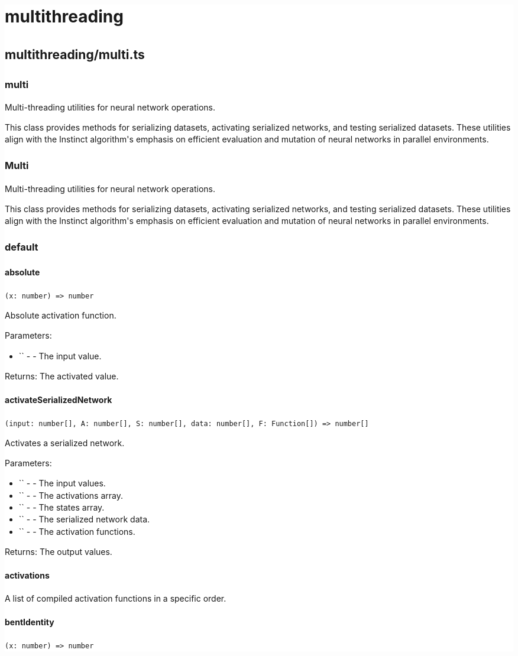 # multithreading

## multithreading/multi.ts

### multi

Multi-threading utilities for neural network operations.

This class provides methods for serializing datasets, activating serialized networks,
and testing serialized datasets. These utilities align with the Instinct algorithm's
emphasis on efficient evaluation and mutation of neural networks in parallel environments.

### Multi

Multi-threading utilities for neural network operations.

This class provides methods for serializing datasets, activating serialized networks,
and testing serialized datasets. These utilities align with the Instinct algorithm's
emphasis on efficient evaluation and mutation of neural networks in parallel environments.

### default

#### absolute

`(x: number) => number`

Absolute activation function.

Parameters:
- `` - - The input value.

Returns: The activated value.

#### activateSerializedNetwork

`(input: number[], A: number[], S: number[], data: number[], F: Function[]) => number[]`

Activates a serialized network.

Parameters:
- `` - - The input values.
- `` - - The activations array.
- `` - - The states array.
- `` - - The serialized network data.
- `` - - The activation functions.

Returns: The output values.

#### activations

A list of compiled activation functions in a specific order.

#### bentIdentity

`(x: number) => number`
